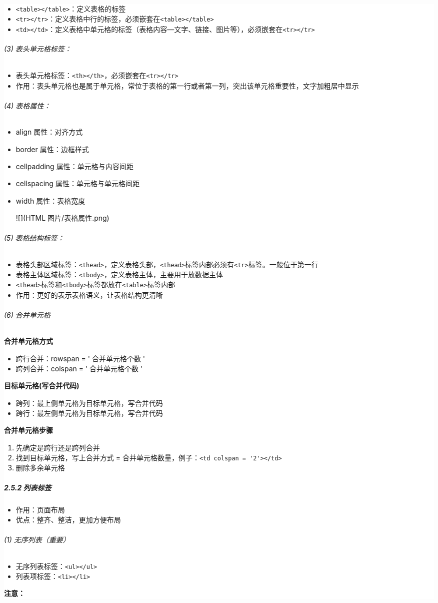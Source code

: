 * `<table></table>`：定义表格的标签
* `<tr></tr>`：定义表格中行的标签，必须嵌套在`<table></table>`
* `<td></td>`：定义表格中单元格的标签（表格内容—文字、链接、图片等），必须嵌套在`<tr></tr>`

###### (3) 表头单元格标签：

* 表头单元格标签：`<th></th>`，必须嵌套在`<tr></tr>`
*  作用：表头单元格也是属于单元格，常位于表格的第一行或者第一列，突出该单元格重要性，文字加粗居中显示

###### (4) 表格属性：

* align 属性：对齐方式

* border 属性：边框样式

* cellpadding 属性：单元格与内容间距

* cellspacing 属性：单元格与单元格间距

* width 属性：表格宽度

  ![](HTML 图片/表格属性.png)

###### (5) 表格结构标签：

* 表格头部区域标签：`<thead>`，定义表格头部，`<thead>`标签内部必须有`<tr>`标签。一般位于第一行
* 表格主体区域标签：`<tbody>`，定义表格主体，主要用于放数据主体
* `<thead>`标签和`<tbody>`标签都放在`<table>`标签内部
* 作用：更好的表示表格语义，让表格结构更清晰

###### (6) 合并单元格

**合并单元格方式**

* 跨行合并：rowspan = ' 合并单元格个数 '
* 跨列合并：colspan  = ' 合并单元格个数 '

**目标单元格(写合并代码)**

* 跨列：最上侧单元格为目标单元格，写合并代码
* 跨行：最左侧单元格为目标单元格，写合并代码

**合并单元格步骤**

1.  先确定是跨行还是跨列合并
2.  找到目标单元格，写上合并方式 = 合并单元格数量，例子：`<td colspan = '2'></td>`
3. 删除多余单元格

##### 2.5.2 列表标签

* 作用：页面布局
* 优点：整齐、整洁，更加方便布局

###### (1) 无序列表（重要）

* 无序列表标签：`<ul></ul>`
* 列表项标签：`<li></li>`

**注意：**
